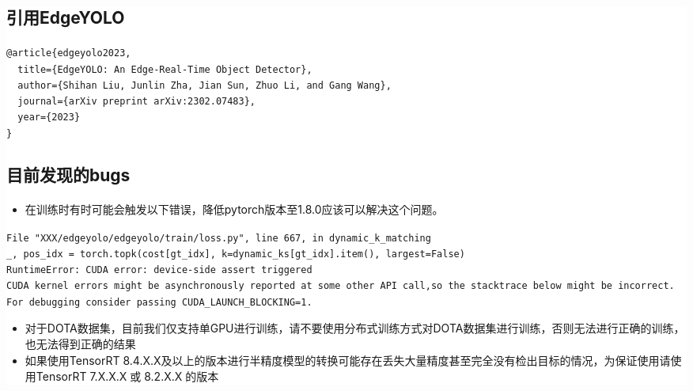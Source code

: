 ## 引用EdgeYOLO
```
@article{edgeyolo2023,
  title={EdgeYOLO: An Edge-Real-Time Object Detector},
  author={Shihan Liu, Junlin Zha, Jian Sun, Zhuo Li, and Gang Wang},
  journal={arXiv preprint arXiv:2302.07483},
  year={2023}
}
```


## 目前发现的bugs
- 在训练时有时可能会触发以下错误，降低pytorch版本至1.8.0应该可以解决这个问题。
```
File "XXX/edgeyolo/edgeyolo/train/loss.py", line 667, in dynamic_k_matching
_, pos_idx = torch.topk(cost[gt_idx], k=dynamic_ks[gt_idx].item(), largest=False)
RuntimeError: CUDA error: device-side assert triggered
CUDA kernel errors might be asynchronously reported at some other API call,so the stacktrace below might be incorrect.
For debugging consider passing CUDA_LAUNCH_BLOCKING=1.
```
- 对于DOTA数据集，目前我们仅支持单GPU进行训练，请不要使用分布式训练方式对DOTA数据集进行训练，否则无法进行正确的训练，也无法得到正确的结果
- 如果使用TensorRT 8.4.X.X及以上的版本进行半精度模型的转换可能存在丢失大量精度甚至完全没有检出目标的情况，为保证使用请使用TensorRT 7.X.X.X 或 8.2.X.X 的版本
